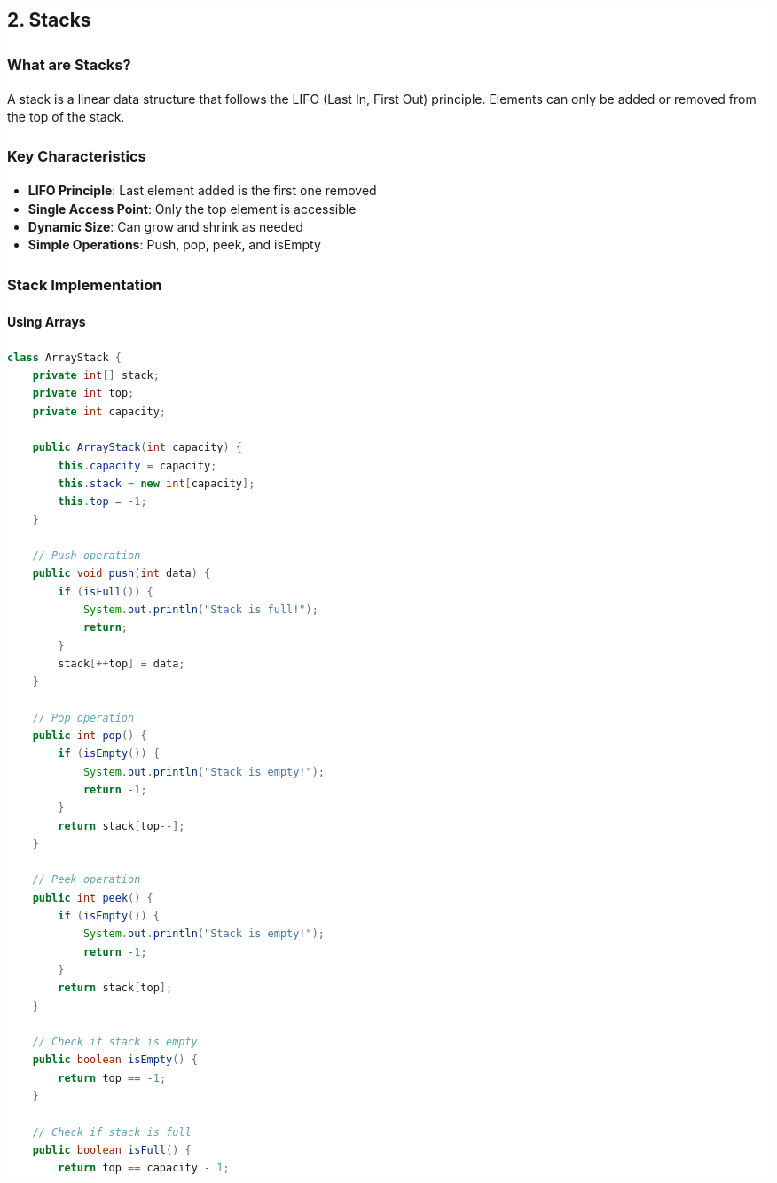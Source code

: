 ## 2. Stacks

### What are Stacks?
A stack is a linear data structure that follows the LIFO (Last In, First Out) principle. Elements can only be added or removed from the top of the stack.

### Key Characteristics
- **LIFO Principle**: Last element added is the first one removed
- **Single Access Point**: Only the top element is accessible
- **Dynamic Size**: Can grow and shrink as needed
- **Simple Operations**: Push, pop, peek, and isEmpty

### Stack Implementation

#### Using Arrays
```java
class ArrayStack {
    private int[] stack;
    private int top;
    private int capacity;
    
    public ArrayStack(int capacity) {
        this.capacity = capacity;
        this.stack = new int[capacity];
        this.top = -1;
    }
    
    // Push operation
    public void push(int data) {
        if (isFull()) {
            System.out.println("Stack is full!");
            return;
        }
        stack[++top] = data;
    }
    
    // Pop operation
    public int pop() {
        if (isEmpty()) {
            System.out.println("Stack is empty!");
            return -1;
        }
        return stack[top--];
    }
    
    // Peek operation
    public int peek() {
        if (isEmpty()) {
            System.out.println("Stack is empty!");
            return -1;
        }
        return stack[top];
    }
    
    // Check if stack is empty
    public boolean isEmpty() {
        return top == -1;
    }
    
    // Check if stack is full
    public boolean isFull() {
        return top == capacity - 1;
```